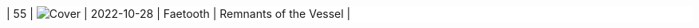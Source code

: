 | 55 | ![Cover](https://i.discogs.com/Dyxp1t1Uy6xH58W4WFVQoNQDs-SMi5k-MsYSgNF6jOE/rs:fit/g:sm/q:40/h:150/w:150/czM6Ly9kaXNjb2dz/LWRhdGFiYXNlLWlt/YWdlcy9SLTI1MDUx/ODQwLTE2NjgxMTg2/NDgtMzEzMy5qcGVn.jpeg) | 2022-10-28 | Faetooth | Remnants of the Vessel |